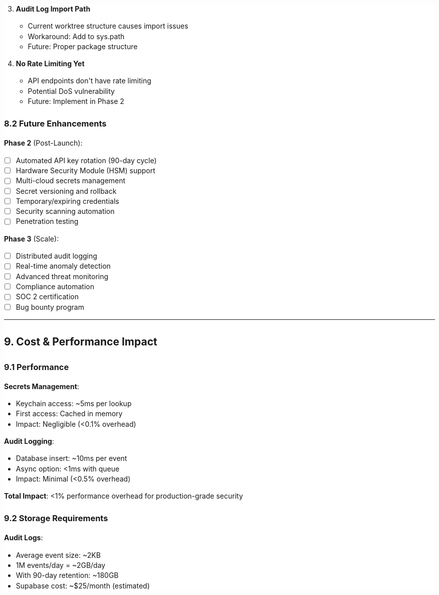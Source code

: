 3. **Audit Log Import Path**
   - Current worktree structure causes import issues
   - Workaround: Add to sys.path
   - Future: Proper package structure

4. **No Rate Limiting Yet**
   - API endpoints don't have rate limiting
   - Potential DoS vulnerability
   - Future: Implement in Phase 2

### 8.2 Future Enhancements

**Phase 2** (Post-Launch):
- [ ] Automated API key rotation (90-day cycle)
- [ ] Hardware Security Module (HSM) support
- [ ] Multi-cloud secrets management
- [ ] Secret versioning and rollback
- [ ] Temporary/expiring credentials
- [ ] Security scanning automation
- [ ] Penetration testing

**Phase 3** (Scale):
- [ ] Distributed audit logging
- [ ] Real-time anomaly detection
- [ ] Advanced threat monitoring
- [ ] Compliance automation
- [ ] SOC 2 certification
- [ ] Bug bounty program

---

## 9. Cost & Performance Impact

### 9.1 Performance

**Secrets Management**:
- Keychain access: ~5ms per lookup
- First access: Cached in memory
- Impact: Negligible (<0.1% overhead)

**Audit Logging**:
- Database insert: ~10ms per event
- Async option: <1ms with queue
- Impact: Minimal (<0.5% overhead)

**Total Impact**: <1% performance overhead for production-grade security

### 9.2 Storage Requirements

**Audit Logs**:
- Average event size: ~2KB
- 1M events/day = ~2GB/day
- With 90-day retention: ~180GB
- Supabase cost: ~$25/month (estimated)
